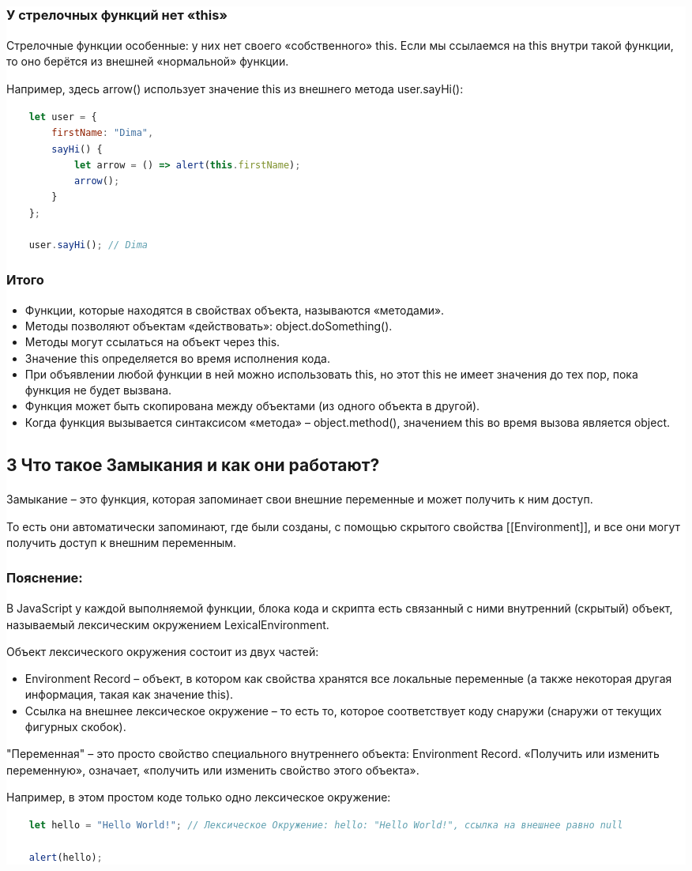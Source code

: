### У стрелочных функций нет «this»

Стрелочные функции особенные: у них нет своего «собственного» this. Если мы ссылаемся на this внутри такой функции, то оно берётся из внешней «нормальной» функции.

Например, здесь arrow() использует значение this из внешнего метода user.sayHi():
```JavaScript
    let user = {
        firstName: "Dima",
        sayHi() {
            let arrow = () => alert(this.firstName);
            arrow();
        }
    };

    user.sayHi(); // Dima
```

### Итого

* Функции, которые находятся в свойствах объекта, называются «методами».
* Методы позволяют объектам «действовать»: object.doSomething().
* Методы могут ссылаться на объект через this.
* Значение this определяется во время исполнения кода.
* При объявлении любой функции в ней можно использовать this, но этот this не имеет значения до тех пор, пока функция не будет вызвана.
* Функция может быть скопирована между объектами (из одного объекта в другой).
* Когда функция вызывается синтаксисом «метода» – object.method(), значением this во время вызова является object.

## 3 Что такое Замыкания и как они работают?

Замыкание – это функция, которая запоминает свои внешние переменные и может получить к ним доступ.

То есть они автоматически запоминают, где были созданы, с помощью скрытого свойства [[Environment]], и все они могут получить доступ к внешним переменным.

### Пояснение:

В JavaScript у каждой выполняемой функции, блока кода и скрипта есть связанный с ними внутренний (скрытый) объект, называемый лексическим окружением LexicalEnvironment.

Объект лексического окружения состоит из двух частей:
* Environment Record – объект, в котором как свойства хранятся все локальные переменные (а также некоторая другая информация, такая как значение this).
* Ссылка на внешнее лексическое окружение – то есть то, которое соответствует коду снаружи (снаружи от текущих фигурных скобок).

"Переменная" – это просто свойство специального внутреннего объекта: Environment Record. «Получить или изменить переменную», означает, «получить или изменить свойство этого объекта».

Например, в этом простом коде только одно лексическое окружение:
```JavaScript
    let hello = "Hello World!"; // Лексическое Окружение: hello: "Hello World!", ссылка на внешнее равно null

    alert(hello);
```

